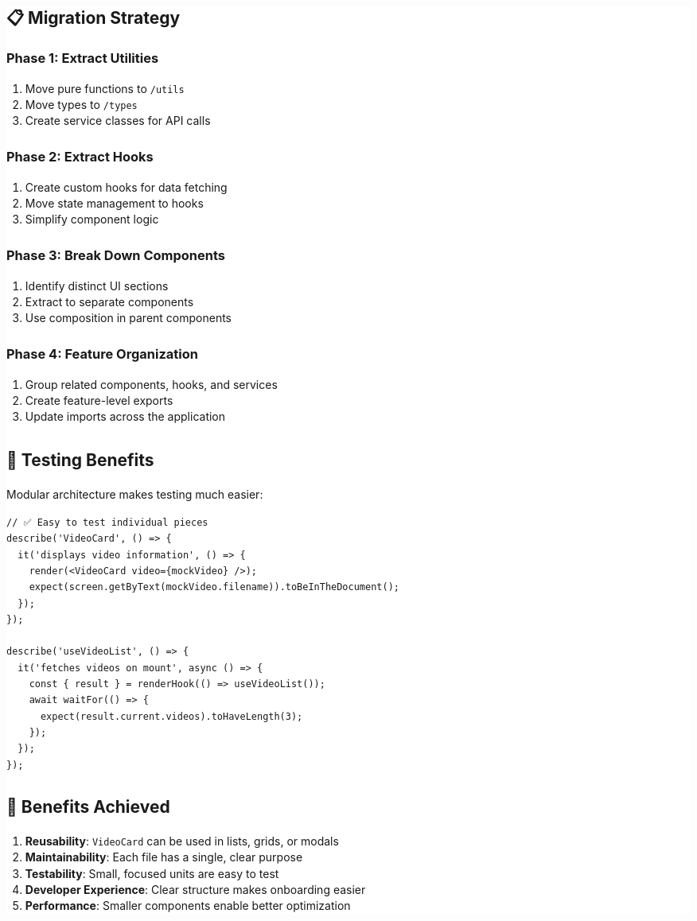 ## 📋 Migration Strategy

### Phase 1: Extract Utilities
1. Move pure functions to `/utils`
2. Move types to `/types`
3. Create service classes for API calls

### Phase 2: Extract Hooks
1. Create custom hooks for data fetching
2. Move state management to hooks
3. Simplify component logic

### Phase 3: Break Down Components
1. Identify distinct UI sections
2. Extract to separate components
3. Use composition in parent components

### Phase 4: Feature Organization
1. Group related components, hooks, and services
2. Create feature-level exports
3. Update imports across the application

## 🧪 Testing Benefits

Modular architecture makes testing much easier:

```tsx
// ✅ Easy to test individual pieces
describe('VideoCard', () => {
  it('displays video information', () => {
    render(<VideoCard video={mockVideo} />);
    expect(screen.getByText(mockVideo.filename)).toBeInTheDocument();
  });
});

describe('useVideoList', () => {
  it('fetches videos on mount', async () => {
    const { result } = renderHook(() => useVideoList());
    await waitFor(() => {
      expect(result.current.videos).toHaveLength(3);
    });
  });
});
```

## 🚀 Benefits Achieved

1. **Reusability**: `VideoCard` can be used in lists, grids, or modals
2. **Maintainability**: Each file has a single, clear purpose
3. **Testability**: Small, focused units are easy to test
4. **Developer Experience**: Clear structure makes onboarding easier
5. **Performance**: Smaller components enable better optimization
